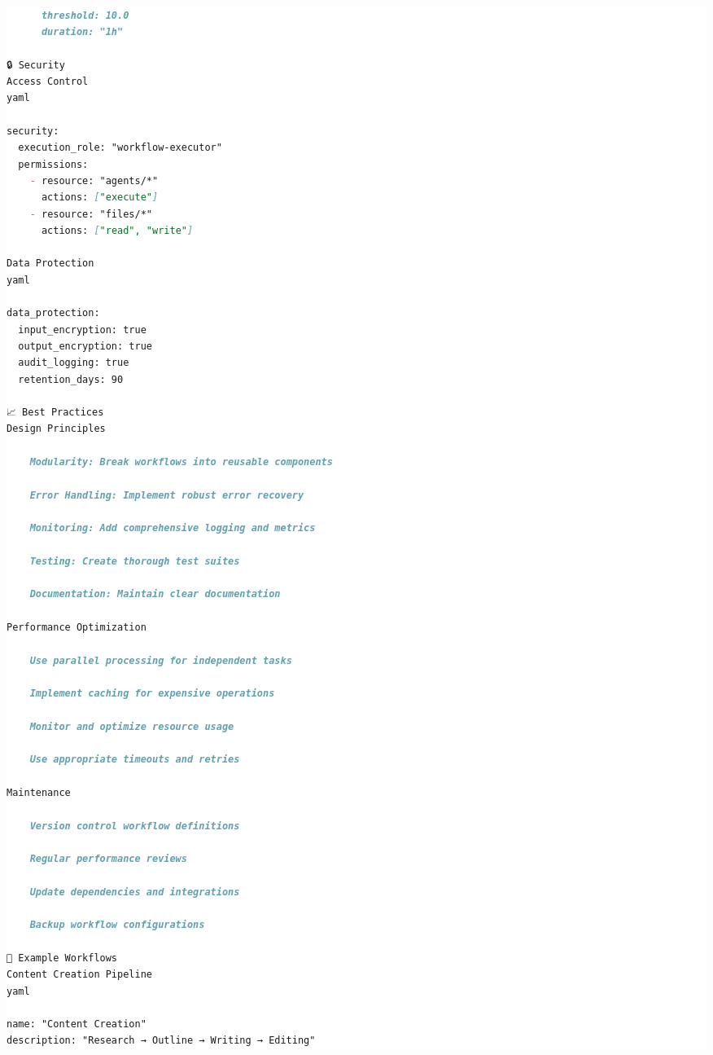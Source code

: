 ```markdown
      threshold: 10.0
      duration: "1h"

🔒 Security
Access Control
yaml

security:
  execution_role: "workflow-executor"
  permissions:
    - resource: "agents/*"
      actions: ["execute"]
    - resource: "files/*"
      actions: ["read", "write"]

Data Protection
yaml

data_protection:
  input_encryption: true
  output_encryption: true
  audit_logging: true
  retention_days: 90

📈 Best Practices
Design Principles

    Modularity: Break workflows into reusable components

    Error Handling: Implement robust error recovery

    Monitoring: Add comprehensive logging and metrics

    Testing: Create thorough test suites

    Documentation: Maintain clear documentation

Performance Optimization

    Use parallel processing for independent tasks

    Implement caching for expensive operations

    Monitor and optimize resource usage

    Use appropriate timeouts and retries

Maintenance

    Version control workflow definitions

    Regular performance reviews

    Update dependencies and integrations

    Backup workflow configurations

🎯 Example Workflows
Content Creation Pipeline
yaml

name: "Content Creation"
description: "Research → Outline → Writing → Editing"
```